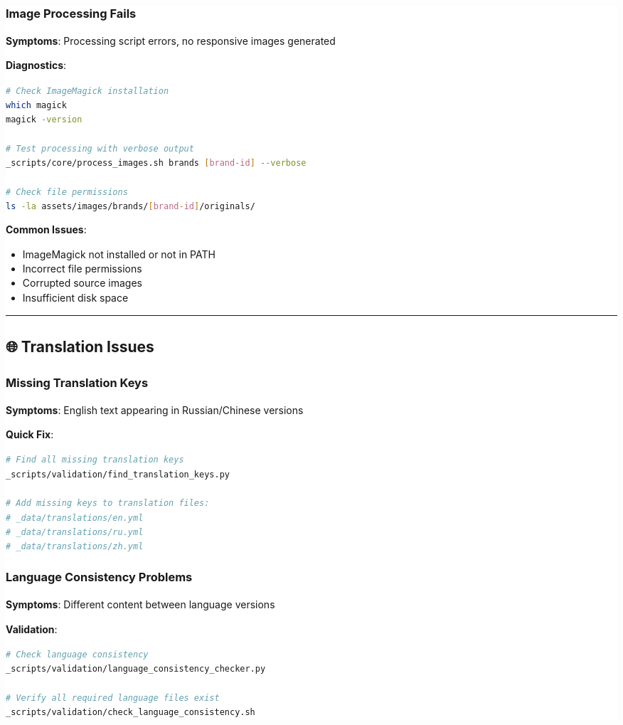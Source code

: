 ### Image Processing Fails

**Symptoms**: Processing script errors, no responsive images generated

**Diagnostics**:
```bash
# Check ImageMagick installation
which magick
magick -version

# Test processing with verbose output
_scripts/core/process_images.sh brands [brand-id] --verbose

# Check file permissions
ls -la assets/images/brands/[brand-id]/originals/
```

**Common Issues**:
- ImageMagick not installed or not in PATH
- Incorrect file permissions
- Corrupted source images
- Insufficient disk space

---

## 🌐 Translation Issues

### Missing Translation Keys

**Symptoms**: English text appearing in Russian/Chinese versions

**Quick Fix**:
```bash
# Find all missing translation keys
_scripts/validation/find_translation_keys.py

# Add missing keys to translation files:
# _data/translations/en.yml
# _data/translations/ru.yml
# _data/translations/zh.yml
```

### Language Consistency Problems

**Symptoms**: Different content between language versions

**Validation**:
```bash
# Check language consistency
_scripts/validation/language_consistency_checker.py

# Verify all required language files exist
_scripts/validation/check_language_consistency.sh
```
